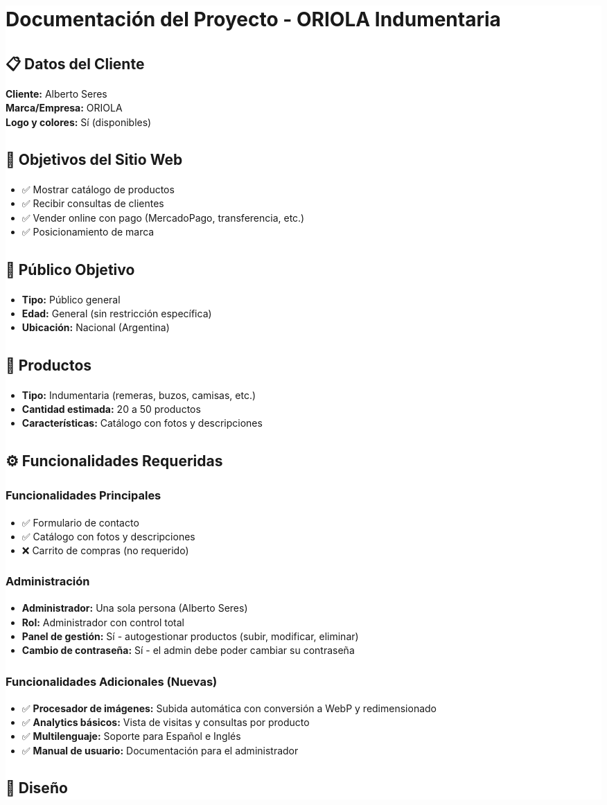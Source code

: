 # Documentación del Proyecto - ORIOLA Indumentaria

## 📋 Datos del Cliente

**Cliente:** Alberto Seres  
**Marca/Empresa:** ORIOLA  
**Logo y colores:** Sí (disponibles)

## 🎯 Objetivos del Sitio Web

- ✅ Mostrar catálogo de productos
- ✅ Recibir consultas de clientes
- ✅ Vender online con pago (MercadoPago, transferencia, etc.)
- ✅ Posicionamiento de marca

## 👥 Público Objetivo

- **Tipo:** Público general
- **Edad:** General (sin restricción específica)
- **Ubicación:** Nacional (Argentina)

## 👕 Productos

- **Tipo:** Indumentaria (remeras, buzos, camisas, etc.)
- **Cantidad estimada:** 20 a 50 productos
- **Características:** Catálogo con fotos y descripciones

## ⚙️ Funcionalidades Requeridas

### Funcionalidades Principales
- ✅ Formulario de contacto
- ✅ Catálogo con fotos y descripciones
- ❌ Carrito de compras (no requerido)

### Administración
- **Administrador:** Una sola persona (Alberto Seres)
- **Rol:** Administrador con control total
- **Panel de gestión:** Sí - autogestionar productos (subir, modificar, eliminar)
- **Cambio de contraseña:** Sí - el admin debe poder cambiar su contraseña

### Funcionalidades Adicionales (Nuevas)
- ✅ **Procesador de imágenes:** Subida automática con conversión a WebP y redimensionado
- ✅ **Analytics básicos:** Vista de visitas y consultas por producto
- ✅ **Multilenguaje:** Soporte para Español e Inglés
- ✅ **Manual de usuario:** Documentación para el administrador

## 🎨 Diseño
